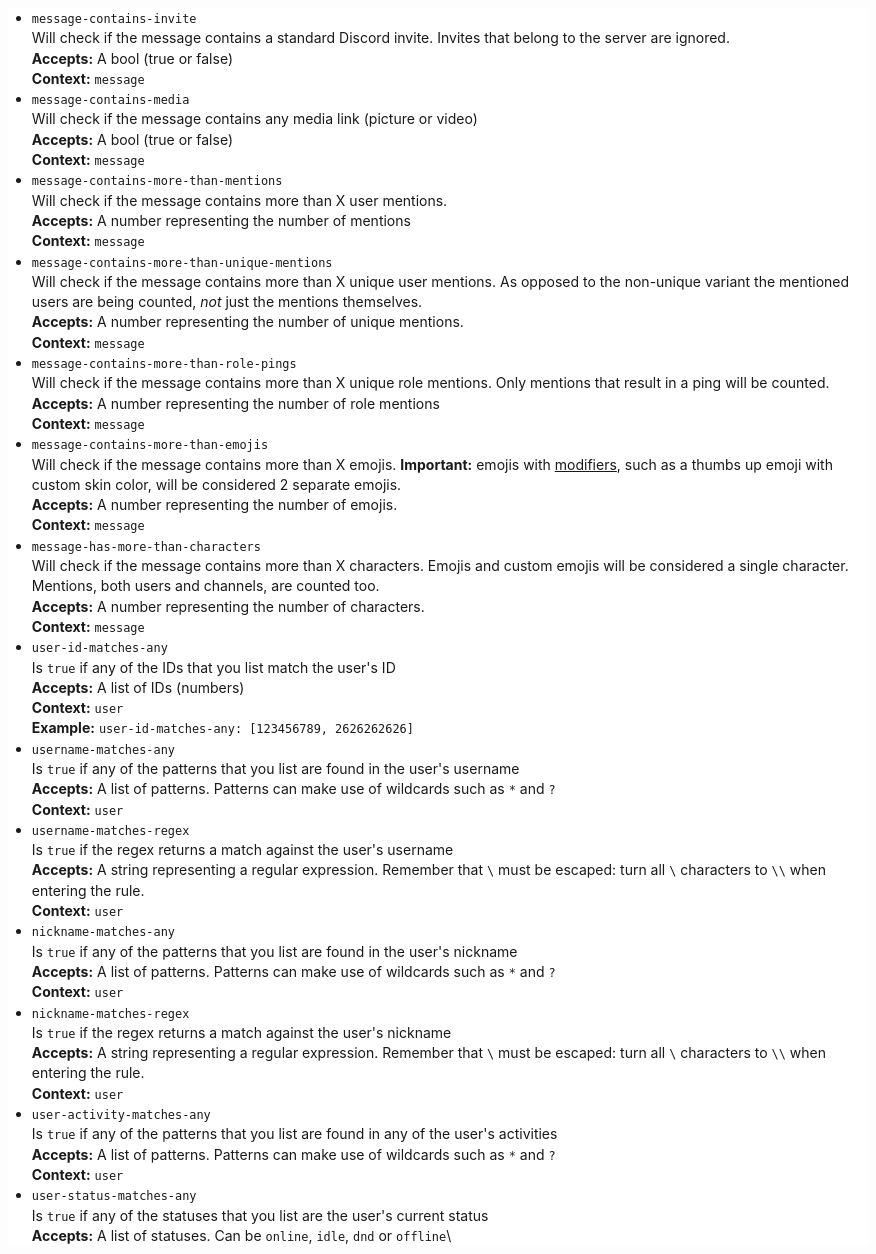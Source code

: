 * `message-contains-invite`\
  Will check if the message contains a standard Discord invite. Invites that belong to the server are ignored.\
  **Accepts:** A bool (true or false)\
  **Context:** `message`
* `message-contains-media`\
  Will check if the message contains any media link (picture or video)\
  **Accepts:** A bool (true or false)\
  **Context:** `message`
* `message-contains-more-than-mentions`\
  Will check if the message contains more than X user mentions.\
  **Accepts:** A number representing the number of mentions\
  **Context:** `message`
* `message-contains-more-than-unique-mentions`\
  Will check if the message contains more than X unique user mentions. As opposed to the non-unique variant the mentioned users are being counted, _not_ just the mentions themselves.\
  **Accepts:** A number representing the number of unique mentions.\
  **Context:** `message`
* `message-contains-more-than-role-pings`\
  Will check if the message contains more than X unique role mentions. Only mentions that result in a ping will be counted.\
  **Accepts:** A number representing the number of role mentions\
  **Context:** `message`
* `message-contains-more-than-emojis`\
  Will check if the message contains more than X emojis. **Important:** emojis with [modifiers](https://en.wikipedia.org/wiki/Emoticons\_\(Unicode\_block\)#Emoji\_modifiers), such as a thumbs up emoji with custom skin color, will be considered 2 separate emojis.\
  **Accepts:** A number representing the number of emojis.\
  **Context:** `message`
* `message-has-more-than-characters`\
  Will check if the message contains more than X characters. Emojis and custom emojis will be considered a single character. Mentions, both users and channels, are counted too.\
  **Accepts:** A number representing the number of characters.\
  **Context:** `message`
* `user-id-matches-any`\
  Is `true` if any of the IDs that you list match the user's ID\
  **Accepts:** A list of IDs (numbers)\
  **Context:** `user`\
  **Example:** `user-id-matches-any: [123456789, 2626262626]`
* `username-matches-any`\
  Is `true` if any of the patterns that you list are found in the user's username\
  **Accepts:** A list of patterns. Patterns can make use of wildcards such as `*` and `?`\
  **Context:** `user`
* `username-matches-regex`\
  Is `true` if the regex returns a match against the user's username\
  **Accepts:** A string representing a regular expression. Remember that `\` must be escaped: turn all `\` characters to `\\` when entering the rule.\
  **Context:** `user`
* `nickname-matches-any`\
  Is `true` if any of the patterns that you list are found in the user's nickname\
  **Accepts:** A list of patterns. Patterns can make use of wildcards such as `*` and `?`\
  **Context:** `user`
* `nickname-matches-regex`\
  Is `true` if the regex returns a match against the user's nickname\
  **Accepts:** A string representing a regular expression. Remember that `\` must be escaped: turn all `\` characters to `\\` when entering the rule.\
  **Context:** `user`
* `user-activity-matches-any`\
  Is `true` if any of the patterns that you list are found in any of the user's activities\
  **Accepts:** A list of patterns. Patterns can make use of wildcards such as `*` and `?`\
  **Context:** `user`
* `user-status-matches-any`\
  Is `true` if any of the statuses that you list are the user's current status\
  **Accepts:** A list of statuses. Can be `online`, `idle`, `dnd` or `offline`\